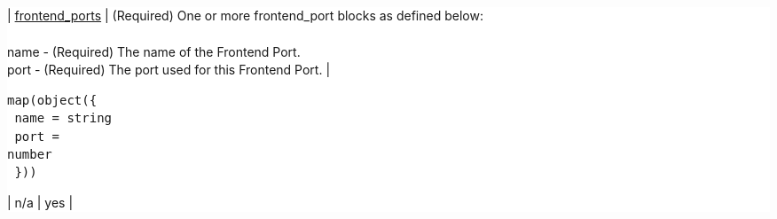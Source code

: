 | <a name="input_frontend_ports"></a> [frontend_ports](#input_frontend_ports)                                                 | (Required) One or more frontend_port blocks as defined below:<br><br> name - (Required) The name of the Frontend Port.<br> port - (Required) The port used for this Frontend Port.                                                                                                                                                                                                                                                                                                                                                                                                                                                                                                                                                                                                                                                                                                                                                                                                                                                                                                                                                                                                                                                                                                                                                                                                                                                                                                                                                                                                                                                                                                                                                                                                                                                                                                                                                                                                                                                                                                                                                                                                                                                                                                                                                 | <pre>map(object({<br> name = string<br> port = number<br> }))</pre>                                                                                                                                                                                                                                                                                                                                                                                                                                                                                                                                                                                                                                                                                                                           | n/a     |   yes    |